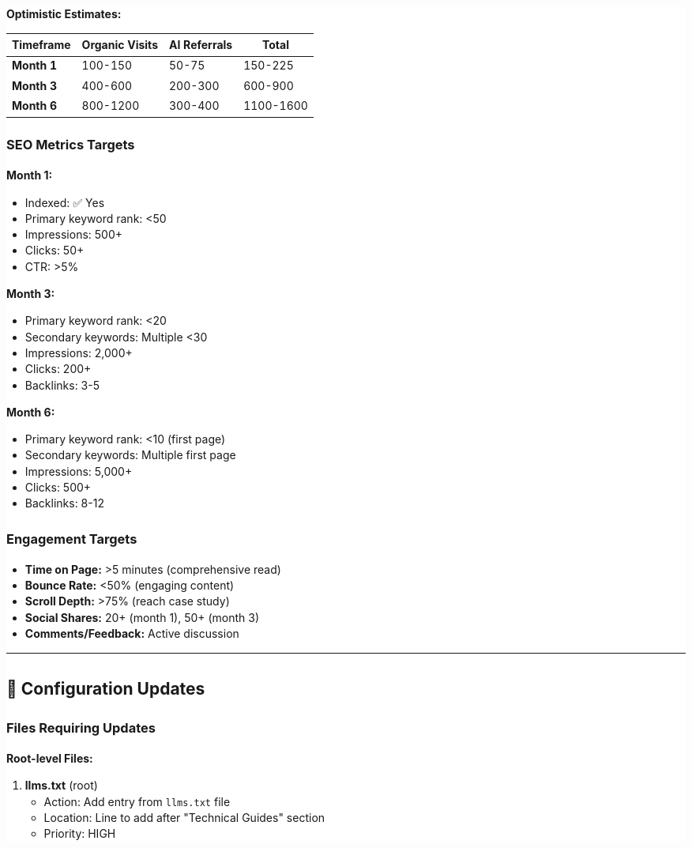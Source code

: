**Optimistic Estimates:**

| Timeframe | Organic Visits | AI Referrals | Total |
|-----------|----------------|--------------|-------|
| **Month 1** | 100-150 | 50-75 | 150-225 |
| **Month 3** | 400-600 | 200-300 | 600-900 |
| **Month 6** | 800-1200 | 300-400 | 1100-1600 |

### SEO Metrics Targets

**Month 1:**
- Indexed: ✅ Yes
- Primary keyword rank: <50
- Impressions: 500+
- Clicks: 50+
- CTR: >5%

**Month 3:**
- Primary keyword rank: <20
- Secondary keywords: Multiple <30
- Impressions: 2,000+
- Clicks: 200+
- Backlinks: 3-5

**Month 6:**
- Primary keyword rank: <10 (first page)
- Secondary keywords: Multiple first page
- Impressions: 5,000+
- Clicks: 500+
- Backlinks: 8-12

### Engagement Targets

- **Time on Page:** >5 minutes (comprehensive read)
- **Bounce Rate:** <50% (engaging content)
- **Scroll Depth:** >75% (reach case study)
- **Social Shares:** 20+ (month 1), 50+ (month 3)
- **Comments/Feedback:** Active discussion

---

## 🔧 Configuration Updates

### Files Requiring Updates

**Root-level Files:**

1. **llms.txt** (root)
   - Action: Add entry from `llms.txt` file
   - Location: Line to add after "Technical Guides" section
   - Priority: HIGH
